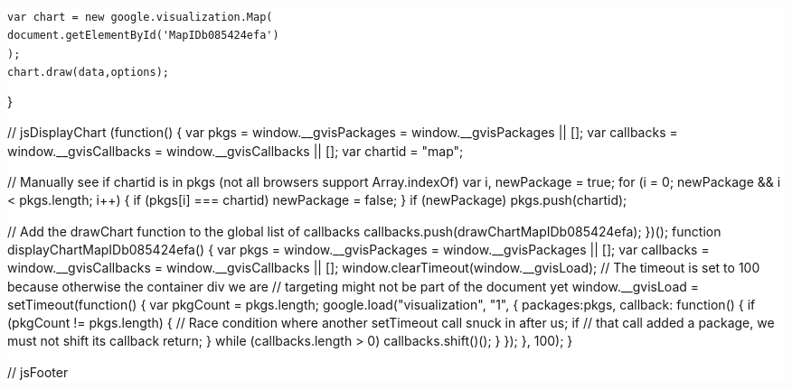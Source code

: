     var chart = new google.visualization.Map(
    document.getElementById('MapIDb085424efa')
    );
    chart.draw(data,options);
    

}
  
 
// jsDisplayChart
(function() {
var pkgs = window.__gvisPackages = window.__gvisPackages || [];
var callbacks = window.__gvisCallbacks = window.__gvisCallbacks || [];
var chartid = "map";
  
// Manually see if chartid is in pkgs (not all browsers support Array.indexOf)
var i, newPackage = true;
for (i = 0; newPackage && i < pkgs.length; i++) {
if (pkgs[i] === chartid)
newPackage = false;
}
if (newPackage)
  pkgs.push(chartid);
  
// Add the drawChart function to the global list of callbacks
callbacks.push(drawChartMapIDb085424efa);
})();
function displayChartMapIDb085424efa() {
  var pkgs = window.__gvisPackages = window.__gvisPackages || [];
  var callbacks = window.__gvisCallbacks = window.__gvisCallbacks || [];
  window.clearTimeout(window.__gvisLoad);
  // The timeout is set to 100 because otherwise the container div we are
  // targeting might not be part of the document yet
  window.__gvisLoad = setTimeout(function() {
  var pkgCount = pkgs.length;
  google.load("visualization", "1", { packages:pkgs, callback: function() {
  if (pkgCount != pkgs.length) {
  // Race condition where another setTimeout call snuck in after us; if
  // that call added a package, we must not shift its callback
  return;
}
while (callbacks.length > 0)
callbacks.shift()();
} });
}, 100);
}
 
// jsFooter
</script>
 
  
<script type="text/javascript" src="https://www.google.com/jsapi?callback=displayChartMapIDb085424efa"></script>
 

  
